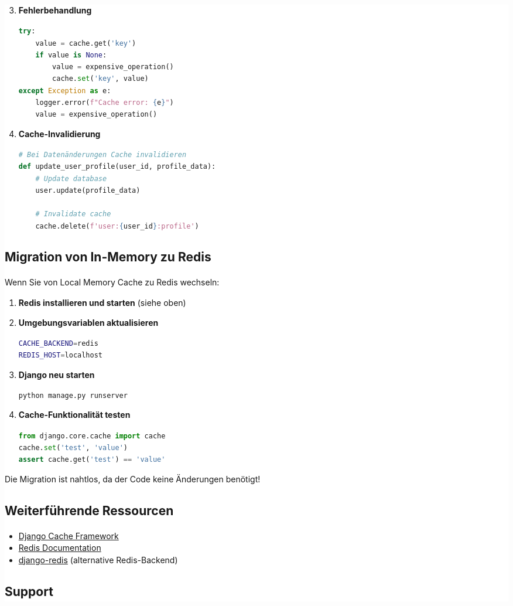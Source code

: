 3. **Fehlerbehandlung**
   ```python
   try:
       value = cache.get('key')
       if value is None:
           value = expensive_operation()
           cache.set('key', value)
   except Exception as e:
       logger.error(f"Cache error: {e}")
       value = expensive_operation()
   ```

4. **Cache-Invalidierung**
   ```python
   # Bei Datenänderungen Cache invalidieren
   def update_user_profile(user_id, profile_data):
       # Update database
       user.update(profile_data)
       
       # Invalidate cache
       cache.delete(f'user:{user_id}:profile')
   ```

## Migration von In-Memory zu Redis

Wenn Sie von Local Memory Cache zu Redis wechseln:

1. **Redis installieren und starten** (siehe oben)

2. **Umgebungsvariablen aktualisieren**
   ```bash
   CACHE_BACKEND=redis
   REDIS_HOST=localhost
   ```

3. **Django neu starten**
   ```bash
   python manage.py runserver
   ```

4. **Cache-Funktionalität testen**
   ```python
   from django.core.cache import cache
   cache.set('test', 'value')
   assert cache.get('test') == 'value'
   ```

Die Migration ist nahtlos, da der Code keine Änderungen benötigt!

## Weiterführende Ressourcen

- [Django Cache Framework](https://docs.djangoproject.com/en/stable/topics/cache/)
- [Redis Documentation](https://redis.io/documentation)
- [django-redis](https://github.com/jazzband/django-redis) (alternative Redis-Backend)

## Support
